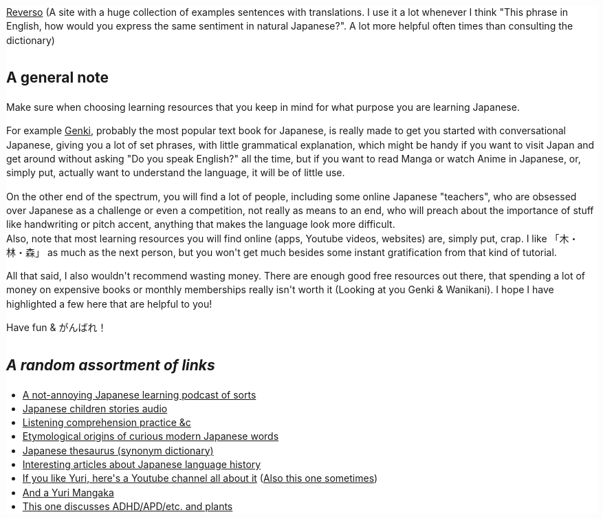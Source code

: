 [Reverso](https://context.reverso.net/translation/english-japanese/) (A site with a huge collection of examples sentences with translations. I use it a lot whenever I think "This phrase in English, how would you express the same sentiment in natural Japanese?". A lot more helpful often times than consulting the dictionary)

## __A general note__

Make sure when choosing learning resources that you keep in mind for what purpose you are learning Japanese.

For example [Genki](https://www.google.com/search?q=genki%20an%20integrated%20course%20in%20elementary%20japanese), probably the most popular text book for Japanese, is really made to get you started with conversational Japanese, giving you a lot of set phrases, with little grammatical explanation, which might be handy if you want to visit Japan and get around without asking "Do you speak English?" all the time, but if you want to read Manga or watch Anime in Japanese, or, simply put, actually want to understand the language, it will be of little use.

On the other end of the spectrum, you will find a lot of people, including some online Japanese "teachers", who are obsessed over Japanese as a challenge or even a competition, not really as means to an end, who will preach about the importance of stuff like handwriting or pitch accent, anything that makes the language look more difficult.\
Also, note that most learning resources you will find online (apps, Youtube videos, websites) are, simply put, crap. I like 「木・林・森」 as much as the next person, but you won't get much besides some instant gratification from that kind of tutorial.

All that said, I also wouldn't recommend wasting money. There are enough good free resources out there, that spending a lot of money on expensive books or monthly memberships really isn't worth it (Looking at you Genki & Wanikani). I hope I have highlighted a few here that are helpful to you!

Have fun & がんばれ！

## _A random assortment of links_

- [A not-annoying Japanese learning podcast of sorts](https://www.youtube.com/channel/UCc8QJqwkWe9RcKYZTY2Ezuw)
- [Japanese children stories audio](https://www.tuttlepublishing.com/ct-japanese-stories-language-learners)
- [Listening comprehension practice &c](https://speechling.com/tools)
- [Etymological origins of curious modern Japanese words](https://gogen-yurai.jp/)
- [Japanese thesaurus (synonym dictionary)](https://thesaurus.weblio.jp/)
- [Interesting articles about Japanese language history](https://switch-on.biz/category/japanese-history/)
- [If you like Yuri, here's a Youtube channel all about it](https://www.youtube.com/channel/UCeSidHxJKSgWyLEcTh3dlkg) ([Also this one sometimes](https://www.youtube.com/c/%E6%B5%B7%E6%9C%AA%E7%8C%AB))
- [And a Yuri Mangaka](https://www.youtube.com/channel/UCgE60uyDVM3v3DK4AARAYlA/)
- [This one discusses ADHD/APD/etc. and plants](https://www.youtube.com/channel/UCgE60uyDVM3v3DK4AARAYlA/)
